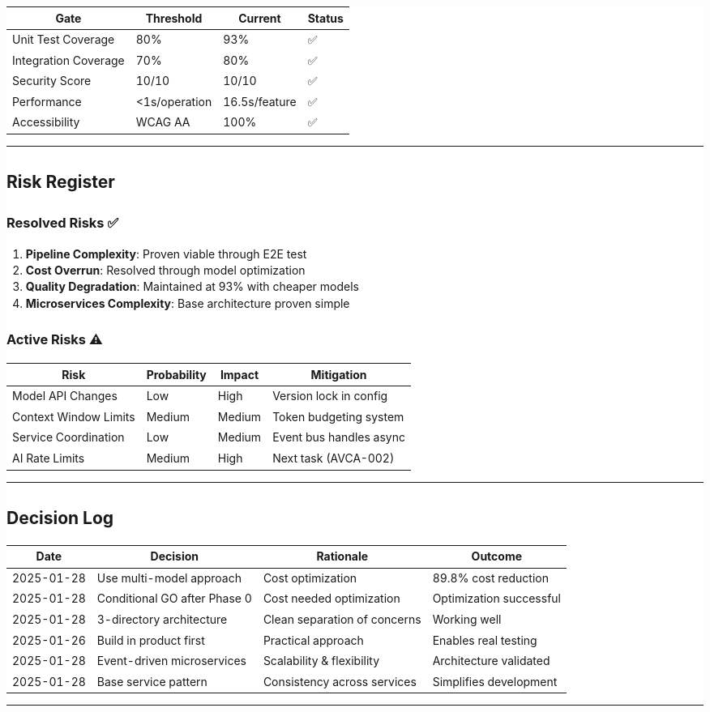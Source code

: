 | Gate | Threshold | Current | Status |
|------|-----------|---------|--------|
| Unit Test Coverage | 80% | 93% | ✅ |
| Integration Coverage | 70% | 80% | ✅ |
| Security Score | 10/10 | 10/10 | ✅ |
| Performance | <1s/operation | 16.5s/feature | ✅ |
| Accessibility | WCAG AA | 100% | ✅ |

---

## Risk Register

### Resolved Risks ✅
1. **Pipeline Complexity**: Proven viable through E2E test
2. **Cost Overrun**: Resolved through model optimization
3. **Quality Degradation**: Maintained at 93% with cheaper models
4. **Microservices Complexity**: Base architecture proven simple

### Active Risks ⚠️
| Risk | Probability | Impact | Mitigation |
|------|-------------|---------|------------|
| Model API Changes | Low | High | Version lock in config |
| Context Window Limits | Medium | Medium | Token budgeting system |
| Service Coordination | Low | Medium | Event bus handles async |
| AI Rate Limits | Medium | High | Next task (AVCA-002) |

---

## Decision Log

| Date | Decision | Rationale | Outcome |
|------|----------|-----------|----------|
| 2025-01-28 | Use multi-model approach | Cost optimization | 89.8% cost reduction |
| 2025-01-28 | Conditional GO after Phase 0 | Cost needed optimization | Optimization successful |
| 2025-01-28 | 3-directory architecture | Clean separation of concerns | Working well |
| 2025-01-26 | Build in product first | Practical approach | Enables real testing |
| 2025-01-28 | Event-driven microservices | Scalability & flexibility | Architecture validated |
| 2025-01-28 | Base service pattern | Consistency across services | Simplifies development |

---
